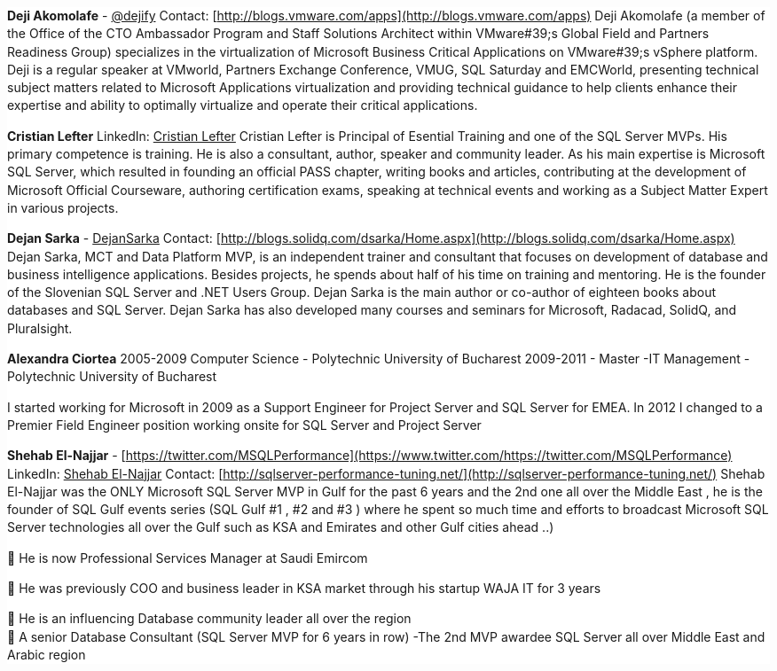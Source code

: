 **Deji Akomolafe**  - [@dejify](https://www.twitter.com/@dejify)
Contact: [http://blogs.vmware.com/apps](http://blogs.vmware.com/apps)
Deji Akomolafe (a member of the Office of the CTO Ambassador Program and Staff Solutions Architect within VMware#39;s Global Field and Partners Readiness Group) specializes in the virtualization of Microsoft Business Critical Applications on VMware#39;s vSphere platform. Deji is a regular speaker at VMworld, Partners Exchange Conference, VMUG, SQL Saturday and EMCWorld, presenting technical subject matters related to Microsoft Applications virtualization and providing technical guidance to help clients enhance their expertise and ability to optimally virtualize and operate their critical applications.
 
**Cristian Lefter** 
LinkedIn: [Cristian Lefter](https://www.linkedin.com/in/cristianlefter)
Cristian Lefter is Principal of Esential Training and one of the SQL Server MVPs. His primary competence is training. He is also a consultant, author, speaker and community leader. 
As his main expertise is Microsoft SQL Server, which resulted in founding an official PASS chapter, writing books and articles, contributing at the development of Microsoft Official Courseware, authoring certification exams, speaking at technical events and working as a Subject Matter Expert in various projects.
 
**Dejan Sarka**  - [DejanSarka](https://www.twitter.com/DejanSarka)
Contact: [http://blogs.solidq.com/dsarka/Home.aspx](http://blogs.solidq.com/dsarka/Home.aspx)
Dejan Sarka, MCT and Data Platform MVP, is an independent trainer and consultant that focuses on development of database and business intelligence applications. Besides projects, he spends about half of his time on training and mentoring. He is the founder of the Slovenian SQL Server and .NET Users Group. Dejan Sarka is the main author or co-author of eighteen books about databases and SQL Server. Dejan Sarka has also developed many courses and seminars for Microsoft, Radacad, SolidQ, and Pluralsight.
 
**Alexandra Ciortea** 
2005-2009  Computer Science - Polytechnic University of Bucharest 
2009-2011 - Master -IT Management - Polytechnic University of Bucharest 

I started working for Microsoft in 2009 as a Support Engineer for Project Server and SQL Server for EMEA.
In 2012 I changed to a  Premier Field Engineer position working onsite for SQL Server and Project Server
 
**Shehab El-Najjar**  - [https://twitter.com/MSQLPerformance](https://www.twitter.com/https://twitter.com/MSQLPerformance)
LinkedIn: [Shehab El-Najjar](https://www.linkedin.com/profile/view?id=126446983amp;trk=hp-identity-name)
Contact: [http://sqlserver-performance-tuning.net/](http://sqlserver-performance-tuning.net/)
Shehab El-Najjar was the ONLY Microsoft SQL Server MVP in Gulf for the past 6 years and the 2nd one all over the Middle East  , he is the founder of SQL Gulf events series (SQL Gulf #1 , #2 and #3 ) where he spent so much time and efforts  to broadcast Microsoft SQL Server technologies all over the Gulf such as  KSA and Emirates and other Gulf cities ahead ..) 

	He is now Professional Services Manager at Saudi  Emircom 

	He was previously COO and business leader in KSA market through his startup WAJA IT for  3 years

	He is an influencing Database community leader all over the region  	
	A senior Database Consultant (SQL Server MVP for 6 years in row) -The 2nd MVP awardee SQL Server all over Middle East and Arabic region
 